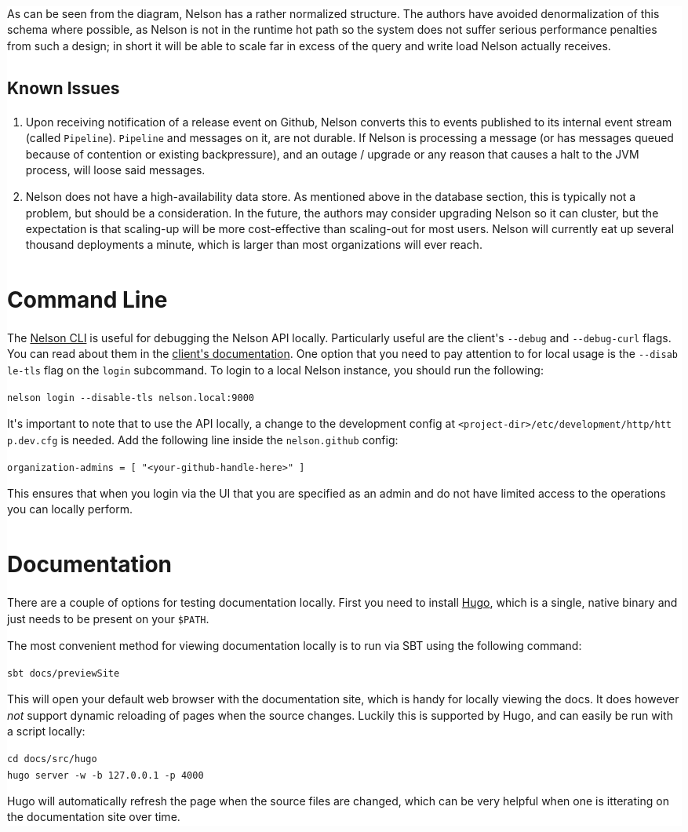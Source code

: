 As can be seen from the diagram, Nelson has a rather normalized structure. The authors have avoided denormalization of this schema where possible, as Nelson is not in the runtime hot path so the system does not suffer serious performance penalties from such a design; in short it will be able to scale far in excess of the query and write load Nelson actually receives.


<h2 id="development-known-issues" data-subheading-of="development">Known Issues</h2>

1. Upon receiving notification of a release event on Github, Nelson converts this to events published to its internal event stream (called `Pipeline`). `Pipeline` and messages on it, are not durable. If Nelson is processing a message (or has messages queued because of contention or existing backpressure), and an outage / upgrade or any reason that causes a halt to the JVM process, will loose said messages.

1. Nelson does not have a high-availability data store. As mentioned above in the database section, this is typically not a problem, but should be a consideration. In the future, the authors may consider upgrading Nelson so it can cluster, but the expectation is that scaling-up will be more cost-effective than scaling-out for most users. Nelson will currently eat up several thousand deployments a minute, which is larger than most organizations will ever reach.


<h1 id="cli" class="page-header">Command Line</h1>

The [Nelson CLI](https://github.com/getnelson/nelson-cli) is useful for debugging the Nelson API locally. Particularly useful are the client's `--debug` and `--debug-curl` flags. You can read about them in the [client's documentation](http://verizon.github.io/nelson-cli/). One option that you need to pay attention to for local usage is the `--disable-tls` flag on the `login` subcommand. To login to a local Nelson instance, you should run the following:

```
nelson login --disable-tls nelson.local:9000
```

It's important to note that to use the API locally, a change to the development config at `<project-dir>/etc/development/http/http.dev.cfg` is needed. Add the following line inside the `nelson.github` config:

```
organization-admins = [ "<your-github-handle-here>" ]
```

This ensures that when you login via the UI that you are specified as an admin and do not have limited access to the operations you can locally perform.

<h1 id="documentation" class="page-header">Documentation</h1>

There are a couple of options for testing documentation locally. First you need to install [Hugo](https://gohugo.io/), which is a single, native binary and just needs to be present on your `$PATH`.

The most convenient method for viewing documentation locally is to run via SBT using the following command:

```
sbt docs/previewSite
```

This will open your default web browser with the documentation site, which is handy for locally viewing the docs. It does however *not* support dynamic reloading of pages when the source changes. Luckily this is supported by Hugo, and can easily be run with a script locally:

```
cd docs/src/hugo
hugo server -w -b 127.0.0.1 -p 4000
```

Hugo will automatically refresh the page when the source files are changed, which can be very helpful when one is itterating on the documentation site over time.

